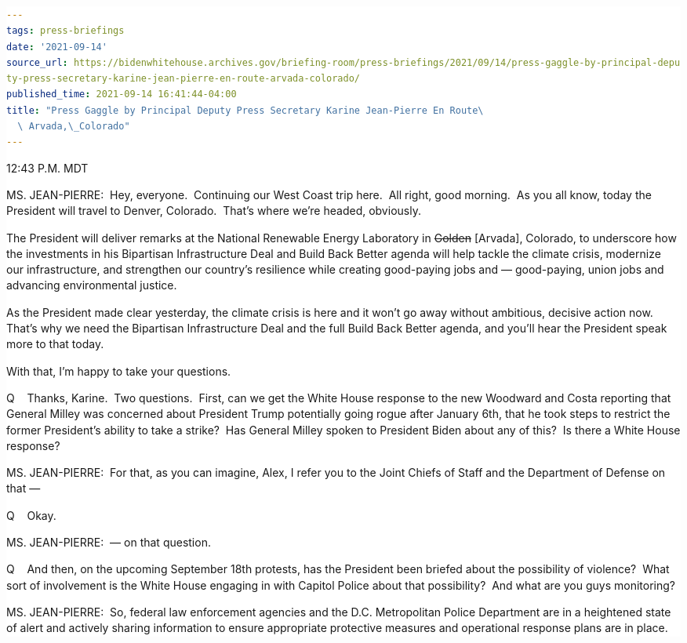 ```yaml
---
tags: press-briefings
date: '2021-09-14'
source_url: https://bidenwhitehouse.archives.gov/briefing-room/press-briefings/2021/09/14/press-gaggle-by-principal-deputy-press-secretary-karine-jean-pierre-en-route-arvada-colorado/
published_time: 2021-09-14 16:41:44-04:00
title: "Press Gaggle by Principal Deputy Press Secretary Karine Jean-Pierre En Route\
  \ Arvada,\_Colorado"
---
```

 
12:43 P.M. MDT  
  
MS. JEAN-PIERRE:  Hey, everyone.  Continuing our West Coast trip here. 
All right, good morning.  As you all know, today the President will
travel to Denver, Colorado.  That’s where we’re headed, obviously.  
  
The President will deliver remarks at the National Renewable Energy
Laboratory in <s>Golden</s> \[Arvada\], Colorado, to underscore how the
investments in his Bipartisan Infrastructure Deal and Build Back Better
agenda will help tackle the climate crisis, modernize our
infrastructure, and strengthen our country’s resilience while creating
good-paying jobs and — good-paying, union jobs and advancing
environmental justice.  
  
As the President made clear yesterday, the climate crisis is here and it
won’t go away without ambitious, decisive action now.  That’s why we
need the Bipartisan Infrastructure Deal and the full Build Back Better
agenda, and you’ll hear the President speak more to that today.  
  
With that, I’m happy to take your questions.  
  
Q    Thanks, Karine.  Two questions.  First, can we get the White House
response to the new Woodward and Costa reporting that General Milley was
concerned about President Trump potentially going rogue after January
6th, that he took steps to restrict the former President’s ability to
take a strike?  Has General Milley spoken to President Biden about any
of this?  Is there a White House response?  
  
MS. JEAN-PIERRE:  For that, as you can imagine, Alex, I refer you to the
Joint Chiefs of Staff and the Department of Defense on that —  
  
Q    Okay.  
  
MS. JEAN-PIERRE:  — on that question.  
  
Q    And then, on the upcoming September 18th protests, has the
President been briefed about the possibility of violence?  What sort of
involvement is the White House engaging in with Capitol Police about
that possibility?  And what are you guys monitoring?  
  
MS. JEAN-PIERRE:  So, federal law enforcement agencies and the D.C.
Metropolitan Police Department are in a heightened state of alert and
actively sharing information to ensure appropriate protective measures
and operational response plans are in place.  
  